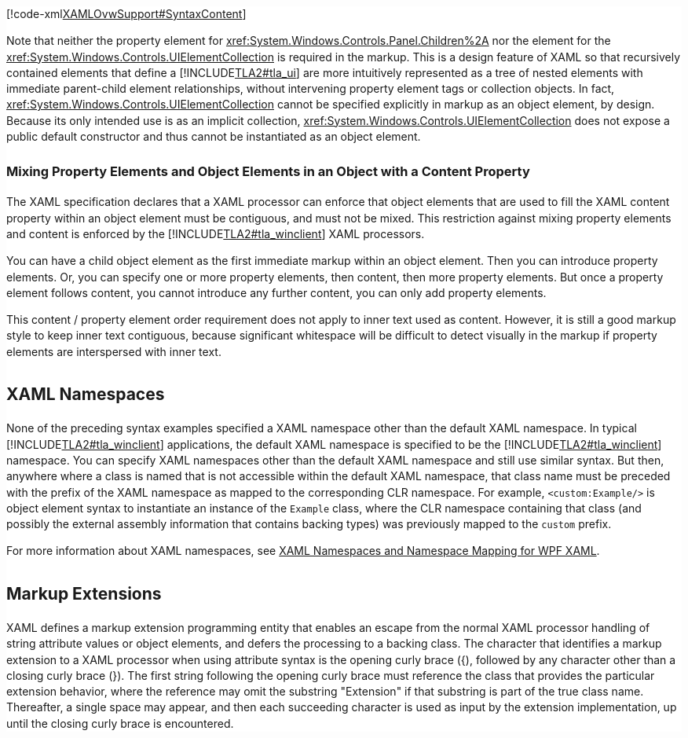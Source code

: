  [!code-xml[XAMLOvwSupport#SyntaxContent](../../../../samples/snippets/csharp/VS_Snippets_Wpf/XAMLOvwSupport/CSharp/page5.xaml#syntaxcontent)]  
  
 Note that neither the property element for <xref:System.Windows.Controls.Panel.Children%2A> nor the element for the <xref:System.Windows.Controls.UIElementCollection> is required in the markup. This is a design feature of XAML so that recursively contained elements that define a [!INCLUDE[TLA2#tla_ui](../../../../includes/tla2sharptla-ui-md.md)] are more intuitively represented as a tree of nested elements with immediate parent-child element relationships, without intervening property element tags or collection objects. In fact, <xref:System.Windows.Controls.UIElementCollection> cannot be specified explicitly in markup as an object element, by design. Because its only intended use is as an implicit collection, <xref:System.Windows.Controls.UIElementCollection> does not expose a public default constructor and thus cannot be instantiated as an object element.  
  
### Mixing Property Elements and Object Elements in an Object with a Content Property  
 The XAML specification declares that a XAML processor can enforce that object elements that are used to fill the XAML content property within an object element must be contiguous, and must not be mixed. This restriction against mixing property elements and content is enforced by the [!INCLUDE[TLA2#tla_winclient](../../../../includes/tla2sharptla-winclient-md.md)] XAML processors.  
  
 You can have a child object element as the first immediate markup within an object element. Then you can introduce property elements. Or, you can specify one or more property elements, then content, then more property elements. But once a property element follows content, you cannot introduce any further content, you can only add property elements.  
  
 This content / property element order requirement does not apply to inner text used as content. However, it is still a good markup style to keep inner text contiguous, because significant whitespace will be difficult to detect visually in the markup if property elements are interspersed with inner text.  
  
<a name="xaml_namespaces"></a>   
## XAML Namespaces  
 None of the preceding syntax examples specified a XAML namespace other than the default XAML namespace. In typical [!INCLUDE[TLA2#tla_winclient](../../../../includes/tla2sharptla-winclient-md.md)] applications, the default XAML namespace is specified to be the [!INCLUDE[TLA2#tla_winclient](../../../../includes/tla2sharptla-winclient-md.md)] namespace. You can specify XAML namespaces other than the default XAML namespace and still use similar syntax. But then, anywhere where a class is named that is not accessible within the default XAML namespace, that class name must be preceded with the prefix of the XAML namespace as mapped to the corresponding CLR namespace. For example, `<custom:Example/>` is object element syntax to instantiate an instance of the `Example` class, where the CLR namespace containing that class (and possibly the external assembly information that contains backing types) was previously mapped to the `custom` prefix.  
  
 For more information about XAML namespaces, see [XAML Namespaces and Namespace Mapping for WPF XAML](../../../../docs/framework/wpf/advanced/xaml-namespaces-and-namespace-mapping-for-wpf-xaml.md).  
  
<a name="markup_extensions"></a>   
## Markup Extensions  
 XAML defines a markup extension programming entity that enables an escape from the normal XAML processor handling of string attribute values or object elements, and defers the processing to a backing class. The character that identifies a markup extension to a XAML processor when using attribute syntax is the opening curly brace ({), followed by any character other than a closing curly brace (}). The first string following the opening curly brace must reference the class that provides the particular extension behavior, where the reference may omit the substring "Extension" if that substring is part of the true class name. Thereafter, a single space may appear, and then each succeeding character is used as input by the extension implementation, up until the closing curly brace is encountered.  
  